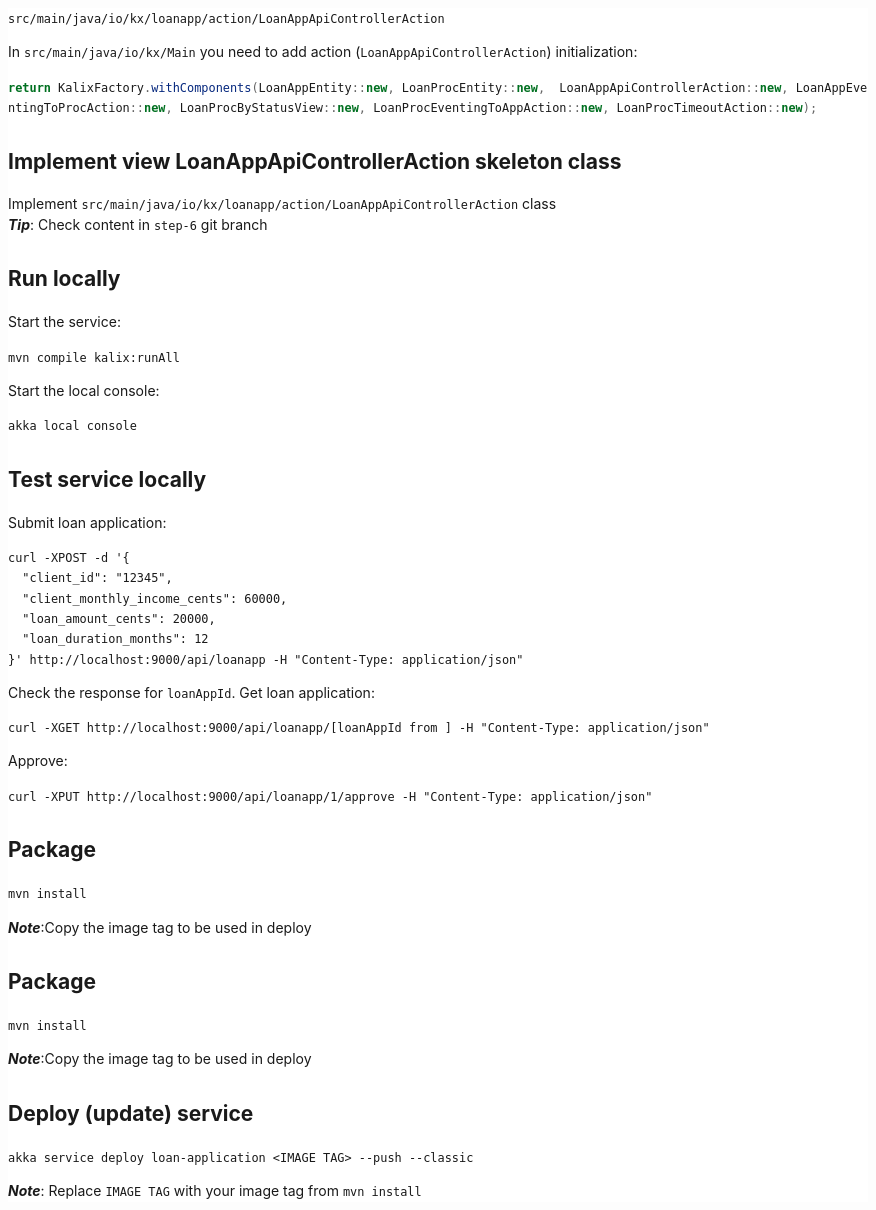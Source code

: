 `src/main/java/io/kx/loanapp/action/LoanAppApiControllerAction`<br>

In `src/main/java/io/kx/Main` you need to add action (`LoanAppApiControllerAction`) initialization:
```java
return KalixFactory.withComponents(LoanAppEntity::new, LoanProcEntity::new,  LoanAppApiControllerAction::new, LoanAppEventingToProcAction::new, LoanProcByStatusView::new, LoanProcEventingToAppAction::new, LoanProcTimeoutAction::new);
```
## Implement view LoanAppApiControllerAction skeleton class
Implement `src/main/java/io/kx/loanapp/action/LoanAppApiControllerAction` class<br>
<i><b>Tip</b></i>: Check content in `step-6` git branch


## Run locally
Start the service:
```shell
mvn compile kalix:runAll
```

Start the local console:
```shell
akka local console
```

## Test service locally
Submit loan application:
```shell
curl -XPOST -d '{
  "client_id": "12345",
  "client_monthly_income_cents": 60000,
  "loan_amount_cents": 20000,
  "loan_duration_months": 12
}' http://localhost:9000/api/loanapp -H "Content-Type: application/json"
```
Check the response for `loanAppId`.
Get loan application:
```shell
curl -XGET http://localhost:9000/api/loanapp/[loanAppId from ] -H "Content-Type: application/json"
```

Approve:
```shell
curl -XPUT http://localhost:9000/api/loanapp/1/approve -H "Content-Type: application/json"
```

## Package
```shell
mvn install
```
<i><b>Note</b></i>:Copy the image tag to be used in deploy


## Package
```shell
mvn install
```
<i><b>Note</b></i>:Copy the image tag to be used in deploy
## Deploy (update) service
```shell
akka service deploy loan-application <IMAGE TAG> --push --classic
```
<i><b>Note</b></i>: Replace `IMAGE TAG` with your image tag from `mvn install`
